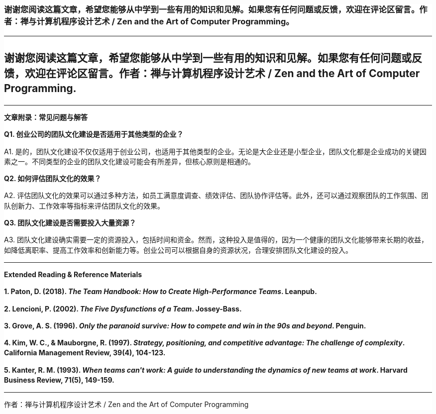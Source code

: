 
### 谢谢您阅读这篇文章，希望您能够从中学到一些有用的知识和见解。如果您有任何问题或反馈，欢迎在评论区留言。作者：禅与计算机程序设计艺术 / Zen and the Art of Computer Programming。

---

## 谢谢您阅读这篇文章，希望您能够从中学到一些有用的知识和见解。如果您有任何问题或反馈，欢迎在评论区留言。作者：禅与计算机程序设计艺术 / Zen and the Art of Computer Programming.

---

**文章附录：常见问题与解答**

**Q1. 创业公司的团队文化建设是否适用于其他类型的企业？**

A1. 是的，团队文化建设不仅仅适用于创业公司，也适用于其他类型的企业。无论是大企业还是小型企业，团队文化都是企业成功的关键因素之一。不同类型的企业的团队文化建设可能会有所差异，但核心原则是相通的。

**Q2. 如何评估团队文化的效果？**

A2. 评估团队文化的效果可以通过多种方法，如员工满意度调查、绩效评估、团队协作评估等。此外，还可以通过观察团队的工作氛围、团队创新力、工作效率等指标来评估团队文化的效果。

**Q3. 团队文化建设是否需要投入大量资源？**

A3. 团队文化建设确实需要一定的资源投入，包括时间和资金。然而，这种投入是值得的，因为一个健康的团队文化能够带来长期的收益，如降低离职率、提高工作效率和创新能力等。创业公司可以根据自身的资源状况，合理安排团队文化建设的投入。

---

**Extended Reading & Reference Materials**

**1. Paton, D. (2018). *The Team Handbook: How to Create High-Performance Teams*. Leanpub.**

**2. Lencioni, P. (2002). *The Five Dysfunctions of a Team*. Jossey-Bass.**

**3. Grove, A. S. (1996). *Only the paranoid survive: How to compete and win in the 90s and beyond*. Penguin.**

**4. Kim, W. C., & Mauborgne, R. (1997). *Strategy, positioning, and competitive advantage: The challenge of complexity*. California Management Review, 39(4), 104-123.**

**5. Kanter, R. M. (1993). *When teams can't work: A guide to understanding the dynamics of new teams at work*. Harvard Business Review, 71(5), 149-159.**

---

作者：禅与计算机程序设计艺术 / Zen and the Art of Computer Programming

